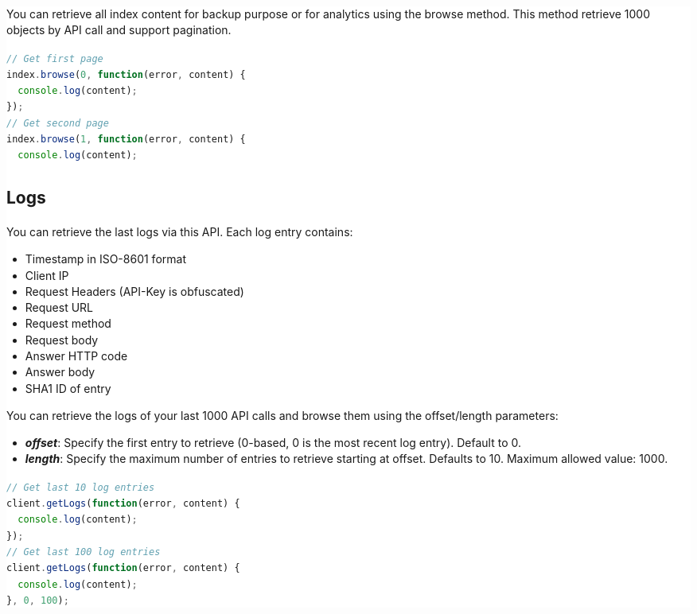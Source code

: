 You can retrieve all index content for backup purpose or for analytics using the browse method. 
This method retrieve 1000 objects by API call and support pagination.

```javascript
// Get first page
index.browse(0, function(error, content) {
  console.log(content);
});
// Get second page
index.browse(1, function(error, content) {
  console.log(content);
```

Logs
-------------

You can retrieve the last logs via this API. Each log entry contains: 
 * Timestamp in ISO-8601 format
 * Client IP
 * Request Headers (API-Key is obfuscated)
 * Request URL
 * Request method
 * Request body
 * Answer HTTP code
 * Answer body
 * SHA1 ID of entry

You can retrieve the logs of your last 1000 API calls and browse them using the offset/length parameters:
 * ***offset***: Specify the first entry to retrieve (0-based, 0 is the most recent log entry). Default to 0.
 * ***length***: Specify the maximum number of entries to retrieve starting at offset. Defaults to 10. Maximum allowed value: 1000.

```javascript
// Get last 10 log entries
client.getLogs(function(error, content) {
  console.log(content);
});
// Get last 100 log entries
client.getLogs(function(error, content) {
  console.log(content);
}, 0, 100);
```





